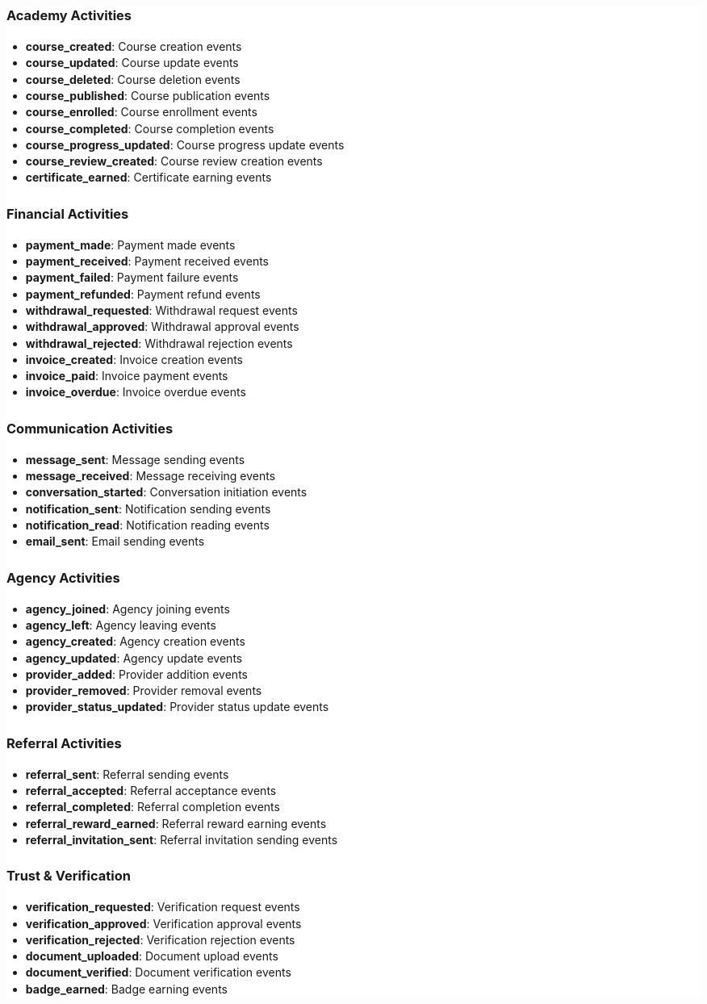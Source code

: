 ### Academy Activities
- **course_created**: Course creation events
- **course_updated**: Course update events
- **course_deleted**: Course deletion events
- **course_published**: Course publication events
- **course_enrolled**: Course enrollment events
- **course_completed**: Course completion events
- **course_progress_updated**: Course progress update events
- **course_review_created**: Course review creation events
- **certificate_earned**: Certificate earning events

### Financial Activities
- **payment_made**: Payment made events
- **payment_received**: Payment received events
- **payment_failed**: Payment failure events
- **payment_refunded**: Payment refund events
- **withdrawal_requested**: Withdrawal request events
- **withdrawal_approved**: Withdrawal approval events
- **withdrawal_rejected**: Withdrawal rejection events
- **invoice_created**: Invoice creation events
- **invoice_paid**: Invoice payment events
- **invoice_overdue**: Invoice overdue events

### Communication Activities
- **message_sent**: Message sending events
- **message_received**: Message receiving events
- **conversation_started**: Conversation initiation events
- **notification_sent**: Notification sending events
- **notification_read**: Notification reading events
- **email_sent**: Email sending events

### Agency Activities
- **agency_joined**: Agency joining events
- **agency_left**: Agency leaving events
- **agency_created**: Agency creation events
- **agency_updated**: Agency update events
- **provider_added**: Provider addition events
- **provider_removed**: Provider removal events
- **provider_status_updated**: Provider status update events

### Referral Activities
- **referral_sent**: Referral sending events
- **referral_accepted**: Referral acceptance events
- **referral_completed**: Referral completion events
- **referral_reward_earned**: Referral reward earning events
- **referral_invitation_sent**: Referral invitation sending events

### Trust & Verification
- **verification_requested**: Verification request events
- **verification_approved**: Verification approval events
- **verification_rejected**: Verification rejection events
- **document_uploaded**: Document upload events
- **document_verified**: Document verification events
- **badge_earned**: Badge earning events
